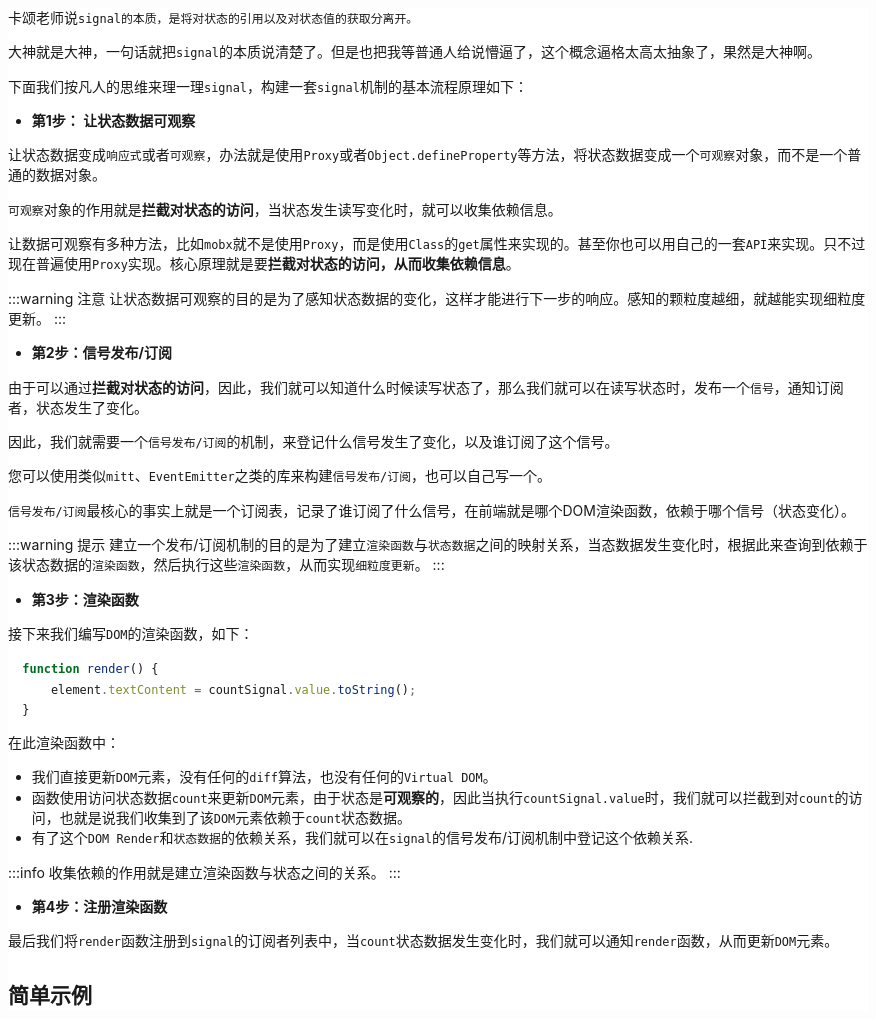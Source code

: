 卡颂老师说`signal的本质，是将对状态的引用以及对状态值的获取分离开。`

大神就是大神，一句话就把`signal`的本质说清楚了。但是也把我等普通人给说懵逼了，这个概念逼格太高太抽象了，果然是大神啊。

下面我们按凡人的思维来理一理`signal`，构建一套`signal`机制的基本流程原理如下：

- **第1步： 让状态数据可观察**

让状态数据变成`响应式`或者`可观察`，办法就是使用`Proxy`或者`Object.defineProperty`等方法，将状态数据变成一个`可观察`对象，而不是一个普通的数据对象。

`可观察`对象的作用就是**拦截对状态的访问**，当状态发生读写变化时，就可以收集依赖信息。

让数据可观察有多种方法，比如`mobx`就不是使用`Proxy`，而是使用`Class`的`get`属性来实现的。甚至你也可以用自己的一套`API`来实现。只不过现在普遍使用`Proxy`实现。核心原理就是要**拦截对状态的访问，从而收集依赖信息**。

:::warning 注意
让状态数据可观察的目的是为了感知状态数据的变化，这样才能进行下一步的响应。感知的颗粒度越细，就越能实现细粒度更新。
:::

- **第2步：信号发布/订阅**

由于可以通过**拦截对状态的访问**，因此，我们就可以知道什么时候读写状态了，那么我们就可以在读写状态时，发布一个`信号`，通知订阅者，状态发生了变化。

因此，我们就需要一个`信号发布/订阅`的机制，来登记什么信号发生了变化，以及谁订阅了这个信号。

您可以使用类似`mitt`、`EventEmitter`之类的库来构建`信号发布/订阅`，也可以自己写一个。
 
`信号发布/订阅`最核心的事实上就是一个订阅表，记录了谁订阅了什么信号，在前端就是哪个DOM渲染函数，依赖于哪个信号（状态变化）。

:::warning 提示
建立一个发布/订阅机制的目的是为了建立`渲染函数`与`状态数据`之间的映射关系，当态数据发生变化时，根据此来查询到依赖于该状态数据的`渲染函数`，然后执行这些`渲染函数`，从而实现`细粒度更新`。
:::


- **第3步：渲染函数**

接下来我们编写`DOM`的渲染函数，如下：

```js | pure
  function render() {
      element.textContent = countSignal.value.toString();
  }
```

在此渲染函数中：

- 我们直接更新`DOM`元素，没有任何的`diff`算法，也没有任何的`Virtual DOM`。
- 函数使用访问状态数据`count`来更新`DOM`元素，由于状态是**可观察的**，因此当执行`countSignal.value`时，我们就可以拦截到对`count`的访问，也就是说我们收集到了该`DOM`元素依赖于`count`状态数据。
- 有了这个`DOM Render`和`状态数据`的依赖关系，我们就可以在`signal`的信号发布/订阅机制中登记这个依赖关系.
 
:::info 
收集依赖的作用就是建立渲染函数与状态之间的关系。
:::

- **第4步：注册渲染函数**

最后我们将`render`函数注册到`signal`的订阅者列表中，当`count`状态数据发生变化时，我们就可以通知`render`函数，从而更新`DOM`元素。

 
## 简单示例
